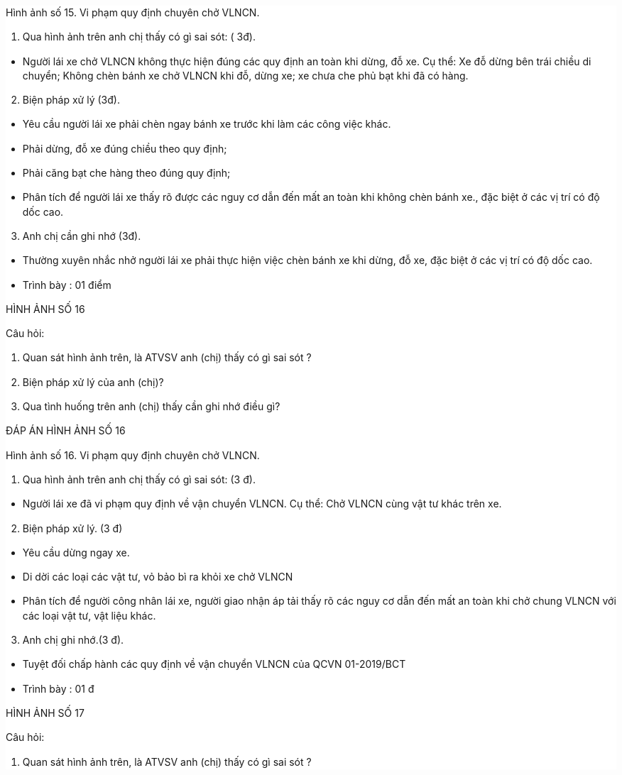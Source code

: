 Hình ảnh số 15. Vi phạm quy định chuyên chở VLNCN.

1. Qua hình ảnh trên anh chị thấy có gì sai sót: ( 3đ).

- Người lái xe chở VLNCN không thực hiện đúng các quy định an toàn khi dừng, đỗ xe. Cụ thể: Xe đỗ dừng bên trái chiều di chuyển; Không chèn bánh xe chở VLNCN khi đỗ, dừng xe; xe chưa che phủ bạt khi đã có hàng.

2. Biện pháp xử lý (3đ).

- Yêu cầu người lái xe phải chèn ngay bánh xe trước khi làm các công việc khác.

- Phải dừng, đỗ xe đúng chiều theo quy định;

- Phải căng bạt che hàng theo đúng quy định;

- Phân tích để người lái xe thấy rõ được các nguy cơ dẫn đến mất an toàn khi không chèn bánh xe., đặc biệt ở các vị trí có độ dốc cao.

3. Anh chị cần ghi nhớ (3đ).

- Thường xuyên nhắc nhở người lái xe phải thực hiện việc chèn bánh xe khi dừng, đỗ xe, đặc biệt ở các vị trí có độ dốc cao.

* Trình bày : 01 điểm

HÌNH ẢNH SỐ 16

Câu hỏi:

1. Quan sát hình ảnh trên, là ATVSV anh (chị) thấy có gì sai sót ?

2. Biện pháp xử lý của anh (chị)?

3. Qua tình huống trên anh (chị) thấy cần ghi nhớ điều gì?

ĐÁP ÁN HÌNH ẢNH SỐ 16

Hình ảnh số 16. Vi phạm quy định chuyên chở VLNCN.

1. Qua hình ảnh trên anh chị thấy có gì sai sót: (3 đ).

- Người lái xe đã vi phạm quy định về vận chuyển VLNCN. Cụ thể: Chở VLNCN cùng vật tư khác trên xe.

2. Biện pháp xử lý. (3 đ)

- Yêu cầu dừng ngay xe.

- Di dời các loại các vật tư, vỏ bảo bì ra khỏi xe chở VLNCN

- Phân tích để người công nhân lái xe, người giao nhận áp tải thấy rõ các nguy cơ dẫn đến mất an toàn khi chở chung VLNCN với các loại vật tư, vật liệu khác.

3. Anh chị ghi nhớ.(3 đ).

- Tuyệt đối chấp hành các quy định về vận chuyển VLNCN của QCVN 01-2019/BCT

* Trình bày : 01 đ

HÌNH ẢNH SỐ 17

Câu hỏi:

1. Quan sát hình ảnh trên, là ATVSV anh (chị) thấy có gì sai sót ?
